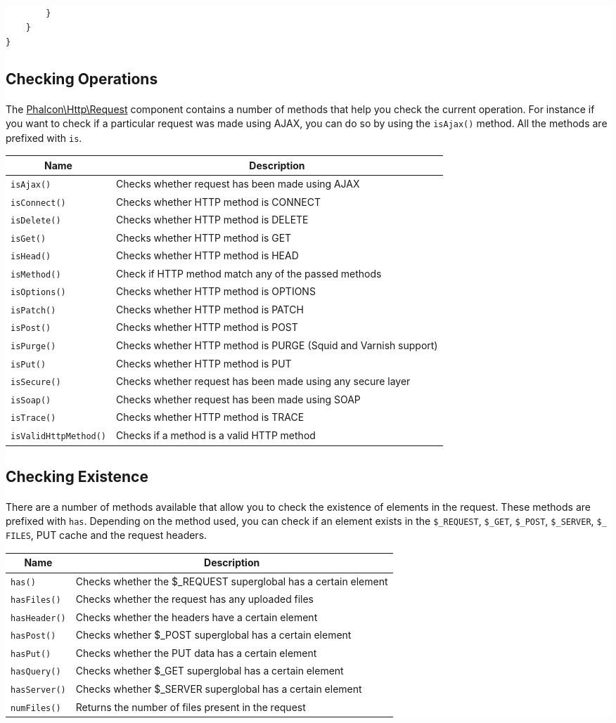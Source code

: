 ```php
        }
    }
}
```

## Checking Operations
The [Phalcon\Http\Request][http-request] component contains a number of methods that help you check the current operation. For instance if you want to check if a particular request was made using AJAX, you can do so by using the `isAjax()` method. All the methods are prefixed with `is`.

| Name                  | Description                                                     |
| --------------------- | --------------------------------------------------------------- |
| `isAjax()`            | Checks whether request has been made using AJAX                 |
| `isConnect()`         | Checks whether HTTP method is CONNECT                           |
| `isDelete()`          | Checks whether HTTP method is DELETE                            |
| `isGet()`             | Checks whether HTTP method is GET                               |
| `isHead()`            | Checks whether HTTP method is HEAD                              |
| `isMethod()`          | Check if HTTP method match any of the passed methods            |
| `isOptions()`         | Checks whether HTTP method is OPTIONS                           |
| `isPatch()`           | Checks whether HTTP method is PATCH                             |
| `isPost()`            | Checks whether HTTP method is POST                              |
| `isPurge()`           | Checks whether HTTP method is PURGE (Squid and Varnish support) |
| `isPut()`             | Checks whether HTTP method is PUT                               |
| `isSecure()`          | Checks whether request has been made using any secure layer     |
| `isSoap()`            | Checks whether request has been made using SOAP                 |
| `isTrace()`           | Checks whether HTTP method is TRACE                             |
| `isValidHttpMethod()` | Checks if a method is a valid HTTP method                       |

## Checking Existence
There are a number of methods available that allow you to check the existence of elements in the request. These methods are prefixed with `has`. Depending on the method used, you can check if an element exists in the `$_REQUEST`, `$_GET`, `$_POST`, `$_SERVER`, `$_FILES`, PUT cache and the request headers.

| Name          | Description                                                    |
| ------------- | -------------------------------------------------------------- |
| `has()`       | Checks whether the $_REQUEST superglobal has a certain element |
| `hasFiles()`  | Checks whether the request has any uploaded files              |
| `hasHeader()` | Checks whether the headers have a certain element              |
| `hasPost()`   | Checks whether $_POST superglobal has a certain element        |
| `hasPut()`    | Checks whether the PUT data has a certain element              |
| `hasQuery()`  | Checks whether $_GET superglobal has a certain element         |
| `hasServer()` | Checks whether $_SERVER superglobal has a certain element      |
| `numFiles()`  | Returns the number of files present in the request             |


[aws-auth]: https://docs.aws.amazon.com/AmazonS3/latest/API/sigv4-auth-using-authorization-header.html
[cookie]: https://www.php.net/manual/en/reserved.variables.cookies.php
[get]: https://www.php.net/manual/en/reserved.variables.get.php
[iana]: https://www.iana.org/assignments/http-authschemes/http-authschemes.xhtml
[php-uploads]: https://www.php.net/manual/en/ini.core.php#ini.file-uploads
[post]: https://www.php.net/manual/en/reserved.variables.post.php
[request]: https://www.php.net/manual/en/reserved.variables.request.php
[server]: https://www.php.net/manual/en/reserved.variables.server.php
[sql-injection]: https://en.wikipedia.org/wiki/SQL_injection
[xss]: https://en.wikipedia.org/wiki/Cross-site_scripting
[http-request]: api/phalcon_http#http-request
[http-request-file]: api/phalcon_http#http-request-file
[http-request-fileinterface]: api/phalcon_http#http-request-fileinterface
[di-injectionawareinterface]: api/phalcon_di#di-injectionawareinterface
[di-factorydefault]: api/phalcon_di#di-factorydefault
[events-eventsawareinterface]: api/phalcon_events#events-eventsawareinterface